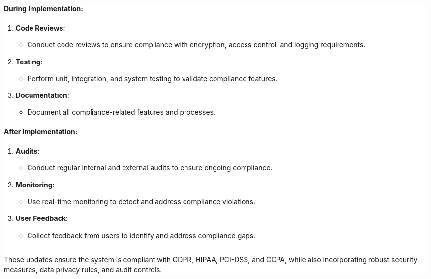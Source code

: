 #### During Implementation:
1. **Code Reviews**:
   - Conduct code reviews to ensure compliance with encryption, access control, and logging requirements.

2. **Testing**:
   - Perform unit, integration, and system testing to validate compliance features.

3. **Documentation**:
   - Document all compliance-related features and processes.

#### After Implementation:
1. **Audits**:
   - Conduct regular internal and external audits to ensure ongoing compliance.

2. **Monitoring**:
   - Use real-time monitoring to detect and address compliance violations.

3. **User Feedback**:
   - Collect feedback from users to identify and address compliance gaps.

---

These updates ensure the system is compliant with GDPR, HIPAA, PCI-DSS, and CCPA, while also incorporating robust security measures, data privacy rules, and audit controls.